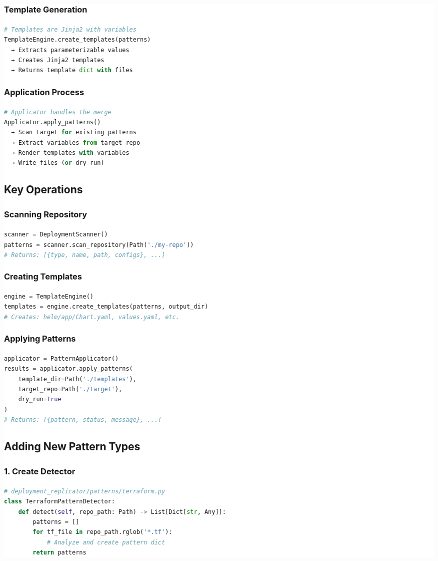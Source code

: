 ### Template Generation
```python
# Templates are Jinja2 with variables
TemplateEngine.create_templates(patterns)
  → Extracts parameterizable values
  → Creates Jinja2 templates
  → Returns template dict with files
```

### Application Process
```python
# Applicator handles the merge
Applicator.apply_patterns()
  → Scan target for existing patterns
  → Extract variables from target repo
  → Render templates with variables
  → Write files (or dry-run)
```

## Key Operations

### Scanning Repository
```python
scanner = DeploymentScanner()
patterns = scanner.scan_repository(Path('./my-repo'))
# Returns: [{type, name, path, configs}, ...]
```

### Creating Templates
```python
engine = TemplateEngine()
templates = engine.create_templates(patterns, output_dir)
# Creates: helm/app/Chart.yaml, values.yaml, etc.
```

### Applying Patterns
```python
applicator = PatternApplicator()
results = applicator.apply_patterns(
    template_dir=Path('./templates'),
    target_repo=Path('./target'),
    dry_run=True
)
# Returns: [{pattern, status, message}, ...]
```

## Adding New Pattern Types

### 1. Create Detector
```python
# deployment_replicator/patterns/terraform.py
class TerraformPatternDetector:
    def detect(self, repo_path: Path) -> List[Dict[str, Any]]:
        patterns = []
        for tf_file in repo_path.rglob('*.tf'):
            # Analyze and create pattern dict
        return patterns
```
